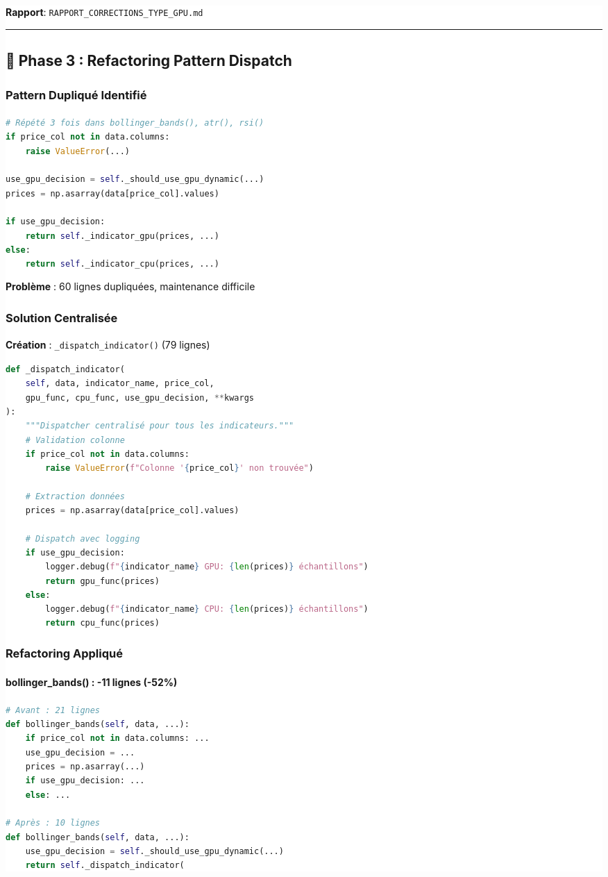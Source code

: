 **Rapport**: `RAPPORT_CORRECTIONS_TYPE_GPU.md`

---

## 🔄 Phase 3 : Refactoring Pattern Dispatch

### Pattern Dupliqué Identifié
```python
# Répété 3 fois dans bollinger_bands(), atr(), rsi()
if price_col not in data.columns:
    raise ValueError(...)

use_gpu_decision = self._should_use_gpu_dynamic(...)
prices = np.asarray(data[price_col].values)

if use_gpu_decision:
    return self._indicator_gpu(prices, ...)
else:
    return self._indicator_cpu(prices, ...)
```

**Problème** : 60 lignes dupliquées, maintenance difficile

### Solution Centralisée
**Création** : `_dispatch_indicator()` (79 lignes)

```python
def _dispatch_indicator(
    self, data, indicator_name, price_col,
    gpu_func, cpu_func, use_gpu_decision, **kwargs
):
    """Dispatcher centralisé pour tous les indicateurs."""
    # Validation colonne
    if price_col not in data.columns:
        raise ValueError(f"Colonne '{price_col}' non trouvée")
    
    # Extraction données
    prices = np.asarray(data[price_col].values)
    
    # Dispatch avec logging
    if use_gpu_decision:
        logger.debug(f"{indicator_name} GPU: {len(prices)} échantillons")
        return gpu_func(prices)
    else:
        logger.debug(f"{indicator_name} CPU: {len(prices)} échantillons")
        return cpu_func(prices)
```

### Refactoring Appliqué

#### bollinger_bands() : -11 lignes (-52%)
```python
# Avant : 21 lignes
def bollinger_bands(self, data, ...):
    if price_col not in data.columns: ...
    use_gpu_decision = ...
    prices = np.asarray(...)
    if use_gpu_decision: ...
    else: ...

# Après : 10 lignes
def bollinger_bands(self, data, ...):
    use_gpu_decision = self._should_use_gpu_dynamic(...)
    return self._dispatch_indicator(
```